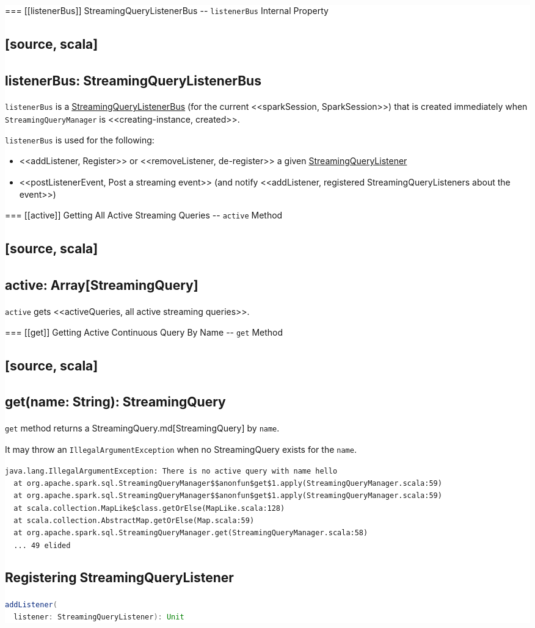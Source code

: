 === [[listenerBus]] StreamingQueryListenerBus -- `listenerBus` Internal Property

[source, scala]
----
listenerBus: StreamingQueryListenerBus
----

`listenerBus` is a [StreamingQueryListenerBus](StreamingQueryListenerBus.md) (for the current <<sparkSession, SparkSession>>) that is created immediately when `StreamingQueryManager` is <<creating-instance, created>>.

`listenerBus` is used for the following:

* <<addListener, Register>> or <<removeListener, de-register>> a given [StreamingQueryListener](monitoring/StreamingQueryListener.md)

* <<postListenerEvent, Post a streaming event>> (and notify <<addListener, registered StreamingQueryListeners about the event>>)

=== [[active]] Getting All Active Streaming Queries -- `active` Method

[source, scala]
----
active: Array[StreamingQuery]
----

`active` gets <<activeQueries, all active streaming queries>>.

=== [[get]] Getting Active Continuous Query By Name -- `get` Method

[source, scala]
----
get(name: String): StreamingQuery
----

`get` method returns a StreamingQuery.md[StreamingQuery] by `name`.

It may throw an `IllegalArgumentException` when no StreamingQuery exists for the `name`.

```
java.lang.IllegalArgumentException: There is no active query with name hello
  at org.apache.spark.sql.StreamingQueryManager$$anonfun$get$1.apply(StreamingQueryManager.scala:59)
  at org.apache.spark.sql.StreamingQueryManager$$anonfun$get$1.apply(StreamingQueryManager.scala:59)
  at scala.collection.MapLike$class.getOrElse(MapLike.scala:128)
  at scala.collection.AbstractMap.getOrElse(Map.scala:59)
  at org.apache.spark.sql.StreamingQueryManager.get(StreamingQueryManager.scala:58)
  ... 49 elided
```

## <span id="addListener"> Registering StreamingQueryListener

```scala
addListener(
  listener: StreamingQueryListener): Unit
```
